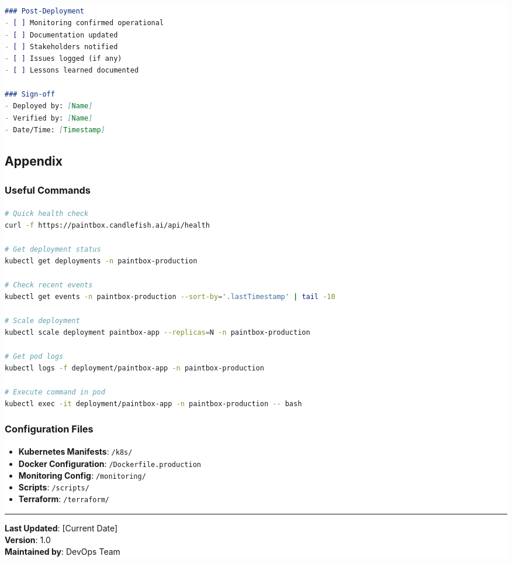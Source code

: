 ```markdown
### Post-Deployment
- [ ] Monitoring confirmed operational
- [ ] Documentation updated
- [ ] Stakeholders notified
- [ ] Issues logged (if any)
- [ ] Lessons learned documented

### Sign-off
- Deployed by: [Name]
- Verified by: [Name]
- Date/Time: [Timestamp]
```

## Appendix

### Useful Commands
```bash
# Quick health check
curl -f https://paintbox.candlefish.ai/api/health

# Get deployment status
kubectl get deployments -n paintbox-production

# Check recent events
kubectl get events -n paintbox-production --sort-by='.lastTimestamp' | tail -10

# Scale deployment
kubectl scale deployment paintbox-app --replicas=N -n paintbox-production

# Get pod logs
kubectl logs -f deployment/paintbox-app -n paintbox-production

# Execute command in pod
kubectl exec -it deployment/paintbox-app -n paintbox-production -- bash
```

### Configuration Files
- **Kubernetes Manifests**: `/k8s/`
- **Docker Configuration**: `/Dockerfile.production`
- **Monitoring Config**: `/monitoring/`
- **Scripts**: `/scripts/`
- **Terraform**: `/terraform/`

---

**Last Updated**: [Current Date]  
**Version**: 1.0  
**Maintained by**: DevOps Team
